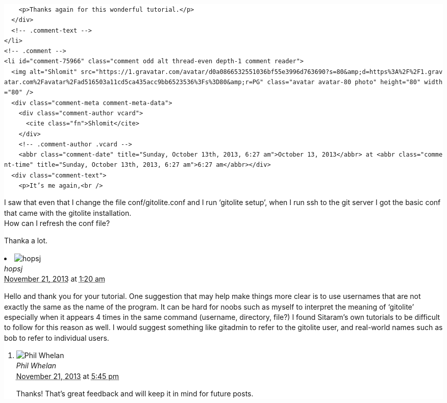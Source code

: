         <p>Thanks again for this wonderful tutorial.</p>
      </div>
      <!-- .comment-text -->
    </li>
    <!-- .comment -->
    <li id="comment-75966" class="comment odd alt thread-even depth-1 comment reader">
      <img alt="Shlomit" src="https://1.gravatar.com/avatar/d0a0866532551036bf55e3996d763690?s=80&amp;d=https%3A%2F%2F1.gravatar.com%2Favatar%2Fad516503a11cd5ca435acc9bb6523536%3Fs%3D80&amp;r=PG" class="avatar avatar-80 photo" height="80" width="80" />
      <div class="comment-meta comment-meta-data">
        <div class="comment-author vcard">
          <cite class="fn">Shlomit</cite>
        </div>
        <!-- .comment-author .vcard -->
        <abbr class="comment-date" title="Sunday, October 13th, 2013, 6:27 am">October 13, 2013</abbr> at <abbr class="comment-time" title="Sunday, October 13th, 2013, 6:27 am">6:27 am</abbr></div>
      <div class="comment-text">
        <p>It’s me again,<br />
I saw that even that I change the file conf/gitolite.conf and I run ‘gitolite setup’, when I run ssh to the git server I got the basic conf that came with the gitolite installation.<br />
How can I refresh the conf file?</p>
        <p>Thanka a lot.</p>
      </div>
      <!-- .comment-text -->
    </li>
    <!-- .comment -->
    <li id="comment-123122" class="comment even thread-odd thread-alt depth-1 comment reader">
      <img alt="hopsj" src="https://0.gravatar.com/avatar/6260fd63a04f073776af1920a4b8f53d?s=80&amp;d=https%3A%2F%2F0.gravatar.com%2Favatar%2Fad516503a11cd5ca435acc9bb6523536%3Fs%3D80&amp;r=PG" class="avatar avatar-80 photo" height="80" width="80" />
      <div class="comment-meta comment-meta-data">
        <div class="comment-author vcard">
          <cite class="fn">hopsj</cite>
        </div>
        <!-- .comment-author .vcard -->
        <abbr class="comment-date" title="Thursday, November 21st, 2013, 1:20 am">November 21, 2013</abbr> at <abbr class="comment-time" title="Thursday, November 21st, 2013, 1:20 am">1:20 am</abbr></div>
      <div class="comment-text">
        <p>Hello and thank you for your tutorial. One suggestion that may help make things more clear is to use usernames that are not exactly the same as the name of the program.  It can be hard for noobs such as myself to interpret the meaning of ‘gitolite’ especially when it appears 4 times in the same command (username, directory, file?)  I found Sitaram’s own tutorials to be difficult to follow for this reason as well.  I would suggest something like gitadmin to refer to the gitolite user, and real-world names such as bob to refer to individual users.</p>
      </div>
      <!-- .comment-text -->
      <ol class="children">
        <li id="comment-124066" class="comment byuser comment-author-admin bypostauthor odd alt depth-2 comment role-administrator user-admin entry-author">
          <img alt="Phil Whelan" src="https://1.gravatar.com/avatar/5f357d996da96ccd36d3374e3728bf29?s=80&amp;d=https%3A%2F%2F1.gravatar.com%2Favatar%2Fad516503a11cd5ca435acc9bb6523536%3Fs%3D80&amp;r=PG" class="avatar avatar-80 photo" height="80" width="80" />
          <div class="comment-meta comment-meta-data">
            <div class="comment-author vcard">
              <cite class="fn" title="https://www.google.com/profiles/101358683928607234715">Phil Whelan</cite>
            </div>
            <!-- .comment-author .vcard -->
            <abbr class="comment-date" title="Thursday, November 21st, 2013, 5:45 pm">November 21, 2013</abbr> at <abbr class="comment-time" title="Thursday, November 21st, 2013, 5:45 pm">5:45 pm</abbr></div>
          <div class="comment-text">
            <p>Thanks! That’s great feedback and will keep it in mind for future posts.</p>
          </div>
          <!-- .comment-text -->
        </li>
        <!-- .comment -->
      </ol>
    </li>
    <!-- .comment -->